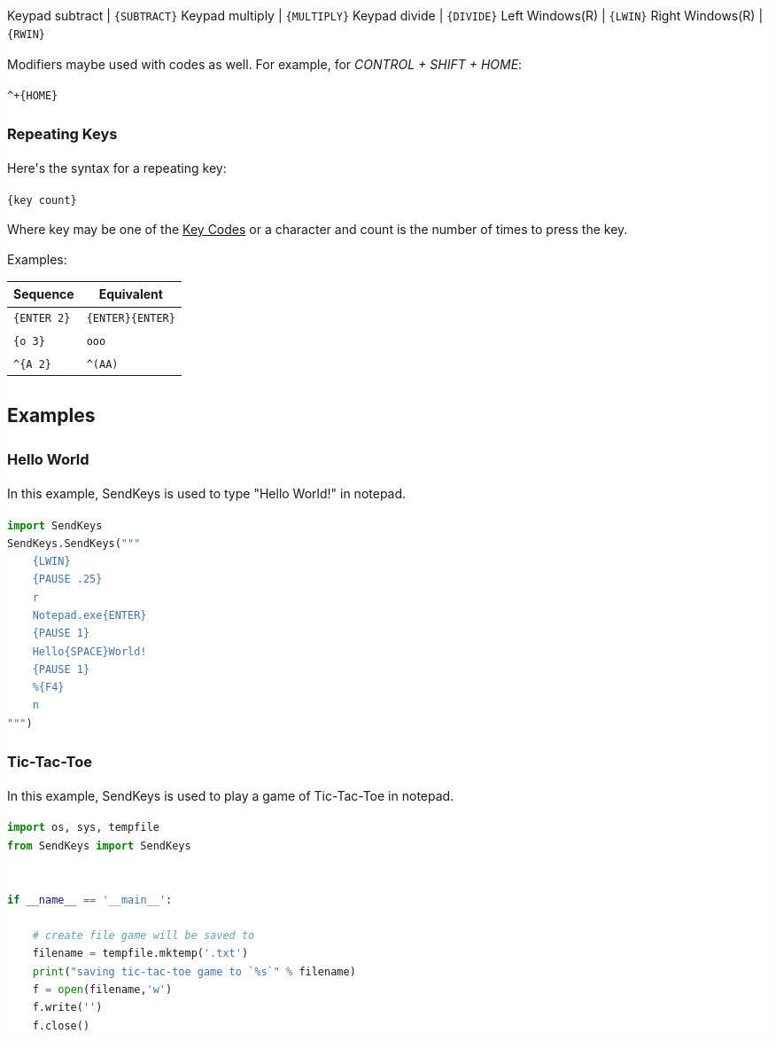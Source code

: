 Keypad subtract   | `{SUBTRACT}`
Keypad multiply   | `{MULTIPLY}`
Keypad divide     | `{DIVIDE}`
Left Windows(R)   | `{LWIN}`
Right Windows(R)  | `{RWIN}`


Modifiers maybe used with codes as well. For example, for *CONTROL + SHIFT + HOME*:

    ^+{HOME}

### Repeating Keys

Here's the syntax for a repeating key:

    {key count}

Where key may be one of the [Key Codes](#key-codes) or a character and count is the number of times to press the key.

Examples:

Sequence	  | Equivalent
------------- | ---------------
`{ENTER 2}`   | `{ENTER}{ENTER}`
`{o 3}`       | `ooo`
`^{A 2}`      | `^(AA)`



## Examples

### Hello World

In this example, SendKeys is used to type "Hello World!" in notepad.

```python
import SendKeys
SendKeys.SendKeys("""
    {LWIN}
    {PAUSE .25}
    r
    Notepad.exe{ENTER}
    {PAUSE 1}
    Hello{SPACE}World!
    {PAUSE 1}
    %{F4}
    n
""")
```


### Tic-Tac-Toe

In this example, SendKeys is used to play a game of Tic-Tac-Toe in notepad.

```python
import os, sys, tempfile
from SendKeys import SendKeys


if __name__ == '__main__':

    # create file game will be saved to
    filename = tempfile.mktemp('.txt')
    print("saving tic-tac-toe game to `%s`" % filename)
    f = open(filename,'w')
    f.write('')
    f.close()
```